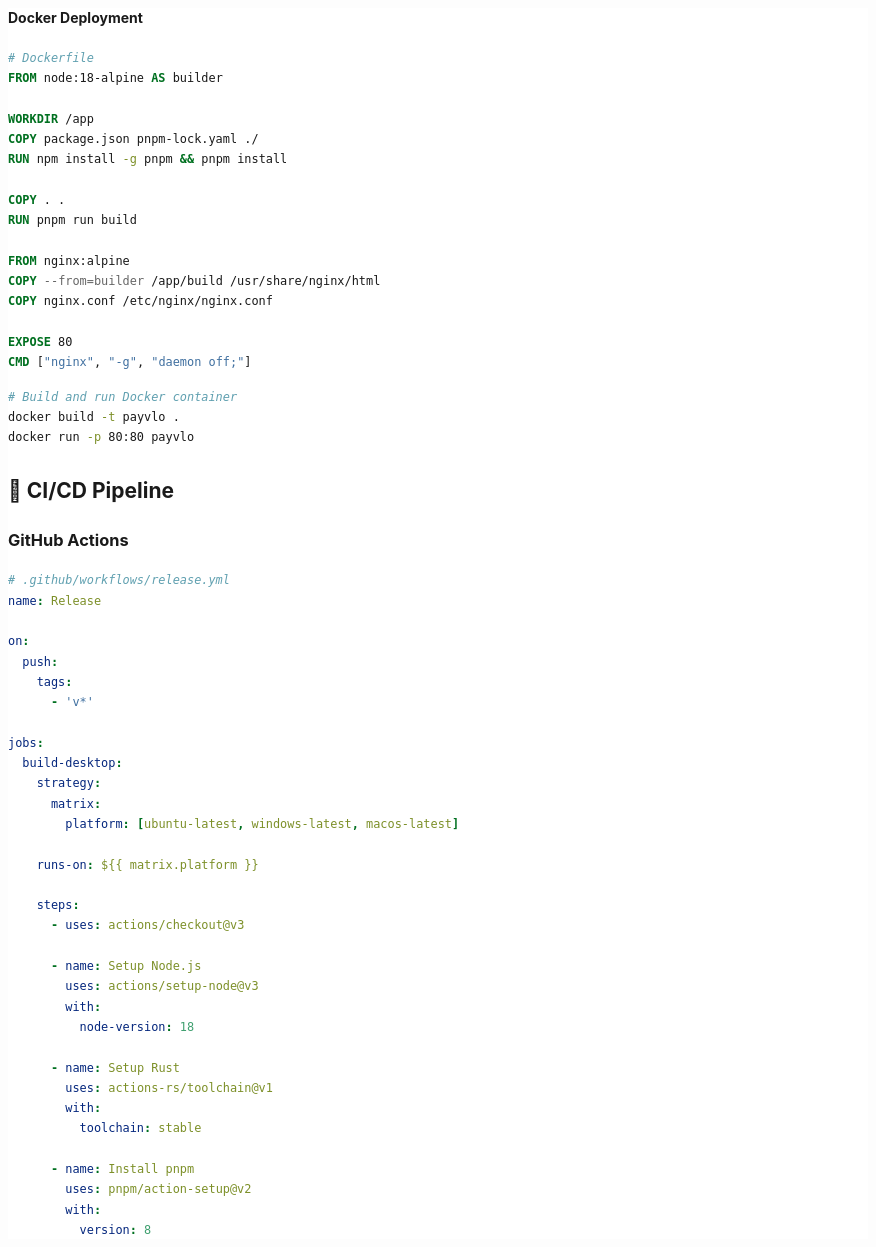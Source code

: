 #### Docker Deployment

```dockerfile
# Dockerfile
FROM node:18-alpine AS builder

WORKDIR /app
COPY package.json pnpm-lock.yaml ./
RUN npm install -g pnpm && pnpm install

COPY . .
RUN pnpm run build

FROM nginx:alpine
COPY --from=builder /app/build /usr/share/nginx/html
COPY nginx.conf /etc/nginx/nginx.conf

EXPOSE 80
CMD ["nginx", "-g", "daemon off;"]
```

```bash
# Build and run Docker container
docker build -t payvlo .
docker run -p 80:80 payvlo
```

## 🔄 CI/CD Pipeline

### GitHub Actions

```yaml
# .github/workflows/release.yml
name: Release

on:
  push:
    tags:
      - 'v*'

jobs:
  build-desktop:
    strategy:
      matrix:
        platform: [ubuntu-latest, windows-latest, macos-latest]
    
    runs-on: ${{ matrix.platform }}
    
    steps:
      - uses: actions/checkout@v3
      
      - name: Setup Node.js
        uses: actions/setup-node@v3
        with:
          node-version: 18
          
      - name: Setup Rust
        uses: actions-rs/toolchain@v1
        with:
          toolchain: stable
          
      - name: Install pnpm
        uses: pnpm/action-setup@v2
        with:
          version: 8
```